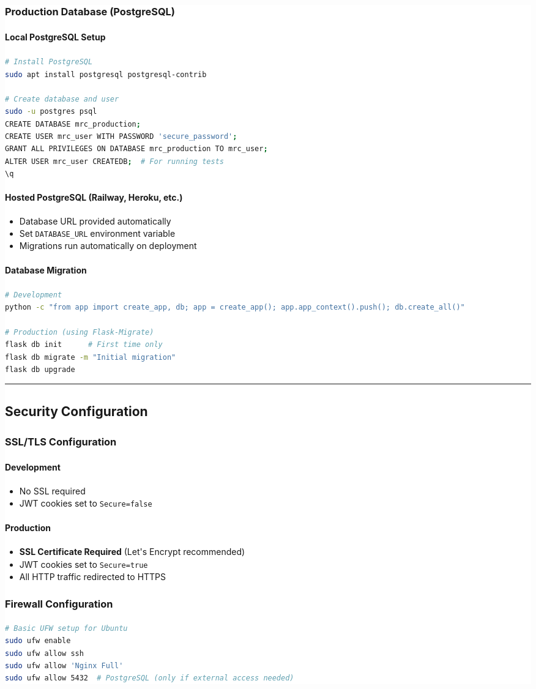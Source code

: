 ### Production Database (PostgreSQL)

#### Local PostgreSQL Setup
```bash
# Install PostgreSQL
sudo apt install postgresql postgresql-contrib

# Create database and user
sudo -u postgres psql
CREATE DATABASE mrc_production;
CREATE USER mrc_user WITH PASSWORD 'secure_password';
GRANT ALL PRIVILEGES ON DATABASE mrc_production TO mrc_user;
ALTER USER mrc_user CREATEDB;  # For running tests
\q
```

#### Hosted PostgreSQL (Railway, Heroku, etc.)
- Database URL provided automatically
- Set `DATABASE_URL` environment variable
- Migrations run automatically on deployment

#### Database Migration
```bash
# Development
python -c "from app import create_app, db; app = create_app(); app.app_context().push(); db.create_all()"

# Production (using Flask-Migrate)
flask db init      # First time only
flask db migrate -m "Initial migration"
flask db upgrade
```

---

## Security Configuration

### SSL/TLS Configuration

#### Development
- No SSL required
- JWT cookies set to `Secure=false`

#### Production
- **SSL Certificate Required** (Let's Encrypt recommended)
- JWT cookies set to `Secure=true`
- All HTTP traffic redirected to HTTPS

### Firewall Configuration
```bash
# Basic UFW setup for Ubuntu
sudo ufw enable
sudo ufw allow ssh
sudo ufw allow 'Nginx Full'
sudo ufw allow 5432  # PostgreSQL (only if external access needed)
```
